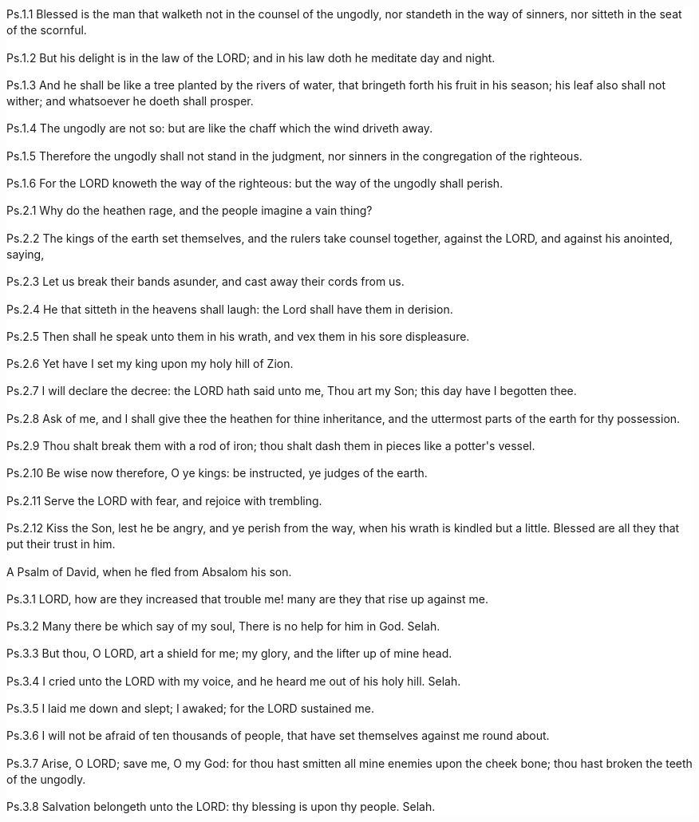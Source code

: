 Ps.1.1 Blessed is the man that walketh not in the counsel of the ungodly, nor standeth in the way of sinners, nor sitteth in the seat of the scornful.

Ps.1.2 But his delight is in the law of the LORD; and in his law doth he meditate day and night.

Ps.1.3 And he shall be like a tree planted by the rivers of water, that bringeth forth his fruit in his season; his leaf also shall not wither; and whatsoever he doeth shall prosper.

Ps.1.4 The ungodly are not so: but are like the chaff which the wind driveth away.

Ps.1.5 Therefore the ungodly shall not stand in the judgment, nor sinners in the congregation of the righteous.

Ps.1.6 For the LORD knoweth the way of the righteous: but the way of the ungodly shall perish.

Ps.2.1 Why do the heathen rage, and the people imagine a vain thing?

Ps.2.2 The kings of the earth set themselves, and the rulers take counsel together, against the LORD, and against his anointed, saying,

Ps.2.3 Let us break their bands asunder, and cast away their cords from us.

Ps.2.4 He that sitteth in the heavens shall laugh: the Lord shall have them in derision.

Ps.2.5 Then shall he speak unto them in his wrath, and vex them in his sore displeasure.

Ps.2.6 Yet have I set my king upon my holy hill of Zion.

Ps.2.7 I will declare the decree: the LORD hath said unto me, Thou art my Son; this day have I begotten thee.

Ps.2.8 Ask of me, and I shall give thee the heathen for thine inheritance, and the uttermost parts of the earth for thy possession.

Ps.2.9 Thou shalt break them with a rod of iron; thou shalt dash them in pieces like a potter's vessel.

Ps.2.10 Be wise now therefore, O ye kings: be instructed, ye judges of the earth.

Ps.2.11 Serve the LORD with fear, and rejoice with trembling.

Ps.2.12 Kiss the Son, lest he be angry, and ye perish from the way, when his wrath is kindled but a little. Blessed are all they that put their trust in him.

A Psalm of David, when he fled from Absalom his son.

Ps.3.1 LORD, how are they increased that trouble me! many are they that rise up against me.

Ps.3.2 Many there be which say of my soul, There is no help for him in God. Selah.

Ps.3.3 But thou, O LORD, art a shield for me; my glory, and the lifter up of mine head.

Ps.3.4 I cried unto the LORD with my voice, and he heard me out of his holy hill. Selah.

Ps.3.5 I laid me down and slept; I awaked; for the LORD sustained me.

Ps.3.6 I will not be afraid of ten thousands of people, that have set themselves against me round about.

Ps.3.7 Arise, O LORD; save me, O my God: for thou hast smitten all mine enemies upon the cheek bone; thou hast broken the teeth of the ungodly.

Ps.3.8 Salvation belongeth unto the LORD: thy blessing is upon thy people. Selah.
